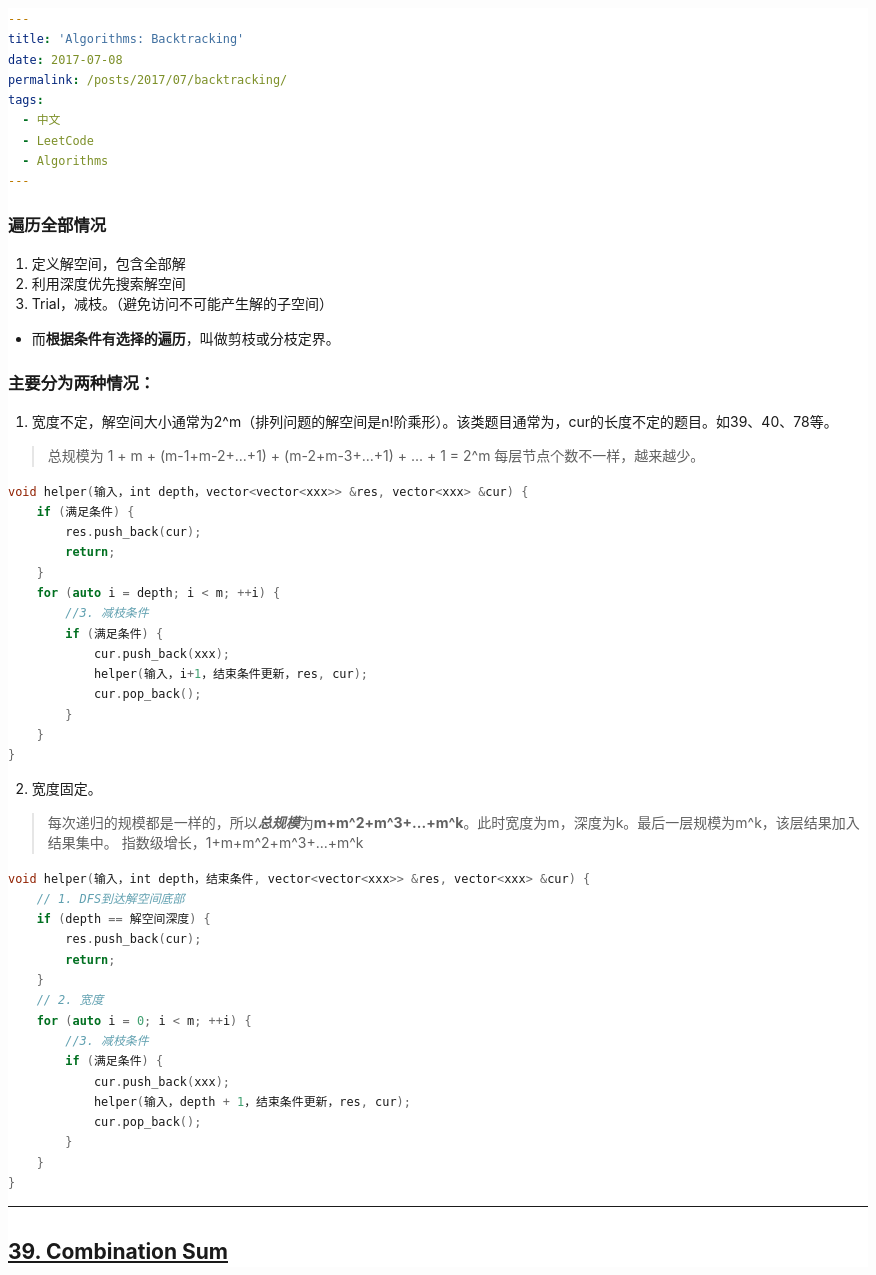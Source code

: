 ```yaml
---
title: 'Algorithms: Backtracking'
date: 2017-07-08
permalink: /posts/2017/07/backtracking/
tags:
  - 中文
  - LeetCode
  - Algorithms
---
```


### 遍历全部情况
1. 定义解空间，包含全部解
2. 利用深度优先搜索解空间
3. Trial，减枝。（避免访问不可能产生解的子空间）
* 而**根据条件有选择的遍历**，叫做剪枝或分枝定界。

### 主要分为两种情况：
1. 宽度不定，解空间大小通常为2^m（排列问题的解空间是n!阶乘形）。该类题目通常为，cur的长度不定的题目。如39、40、78等。
> 总规模为 1 + m + (m-1+m-2+...+1) + (m-2+m-3+...+1) + ... + 1 = 2^m
每层节点个数不一样，越来越少。
```c++
void helper(输入，int depth，vector<vector<xxx>> &res, vector<xxx> &cur) {
    if (满足条件) { 
        res.push_back(cur);
        return;
    }
    for (auto i = depth; i < m; ++i) { 
        //3. 减枝条件
        if (满足条件) { 
            cur.push_back(xxx);
            helper(输入，i+1，结束条件更新，res, cur);
            cur.pop_back();
        }
    }
}
```
2. 宽度固定。
> 每次递归的规模都是一样的，所以***总规模***为**m+m^2+m^3+...+m^k**。此时宽度为m，深度为k。最后一层规模为m^k，该层结果加入结果集中。
指数级增长，1+m+m^2+m^3+...+m^k
```c++
void helper(输入，int depth，结束条件, vector<vector<xxx>> &res, vector<xxx> &cur) {
    // 1. DFS到达解空间底部
    if (depth == 解空间深度) { 
        res.push_back(cur);
        return;
    }
    // 2. 宽度
    for (auto i = 0; i < m; ++i) { 
        //3. 减枝条件
        if (满足条件) { 
            cur.push_back(xxx);
            helper(输入，depth + 1，结束条件更新，res, cur);
            cur.pop_back();
        }
    }
}
```
---
## [39. Combination Sum](https://leetcode.com/problems/combination-sum/#/description)
```c++
```